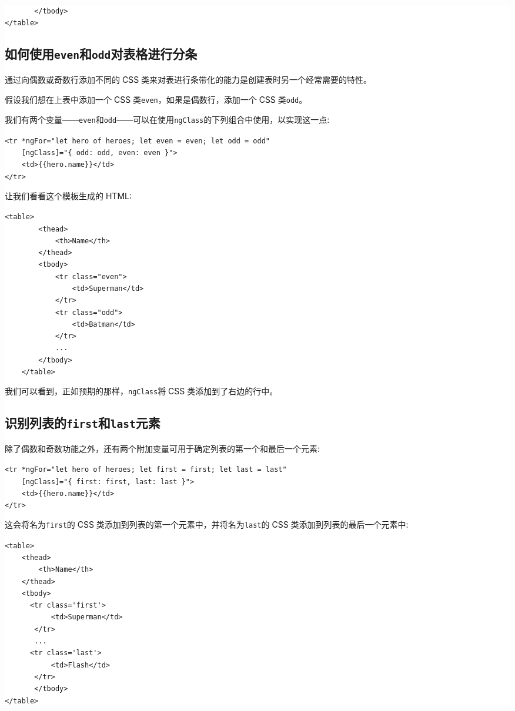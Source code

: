 ```
       </tbody>
</table>
```

## 如何使用`even`和`odd`对表格进行分条

通过向偶数或奇数行添加不同的 CSS 类来对表进行条带化的能力是创建表时另一个经常需要的特性。

假设我们想在上表中添加一个 CSS 类`even`，如果是偶数行，添加一个 CSS 类`odd`。

我们有两个变量——`even`和`odd`——可以在使用`ngClass`的下列组合中使用，以实现这一点:

```
<tr *ngFor="let hero of heroes; let even = even; let odd = odd" 
    [ngClass]="{ odd: odd, even: even }">
    <td>{{hero.name}}</td>
</tr>
```

让我们看看这个模板生成的 HTML:

```
<table>
        <thead>
            <th>Name</th>
        </thead>
        <tbody>
            <tr class="even">
                <td>Superman</td>
            </tr>
            <tr class="odd">
                <td>Batman</td>
            </tr>
            ...
        </tbody>
    </table>
```

我们可以看到，正如预期的那样，`ngClass`将 CSS 类添加到了右边的行中。

## 识别列表的`first`和`last`元素

除了偶数和奇数功能之外，还有两个附加变量可用于确定列表的第一个和最后一个元素:

```
<tr *ngFor="let hero of heroes; let first = first; let last = last" 
    [ngClass]="{ first: first, last: last }">
    <td>{{hero.name}}</td>
</tr>
```

这会将名为`first`的 CSS 类添加到列表的第一个元素中，并将名为`last`的 CSS 类添加到列表的最后一个元素中:

```
<table>
    <thead>
        <th>Name</th>
    </thead>
    <tbody>
      <tr class='first'>
           <td>Superman</td>
       </tr>
       ...
      <tr class='last'>
           <td>Flash</td>
       </tr>      
       </tbody>
</table>
```